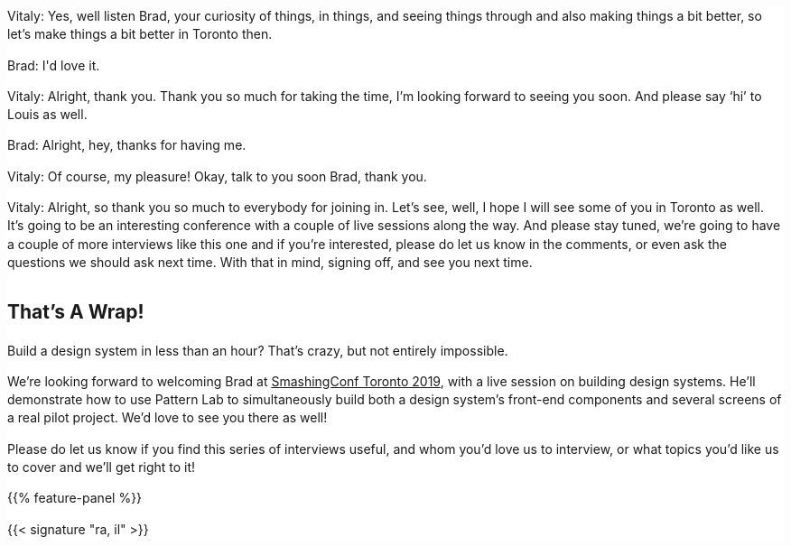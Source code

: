 <p><span class="smashing-tv-host">Vitaly:</span> Yes, well listen Brad, your curiosity of things, in things, and seeing things through and also making things a bit better, so let’s make things a bit better in Toronto then.

<p><span class="smashing-tv-speaker">Brad:</span> I'd love it.

<p><span class="smashing-tv-host">Vitaly:</span> Alright, thank you. Thank you so much for taking the time, I’m looking forward to seeing you soon. And please say ‘hi’ to Louis as well.

<p><span class="smashing-tv-speaker">Brad:</span> Alright, hey, thanks for having me.

<p><span class="smashing-tv-host">Vitaly:</span> Of course, my pleasure! Okay, talk to you soon Brad, thank you.

<p><span class="smashing-tv-host">Vitaly:</span> Alright, so thank you so much to everybody for joining in. Let’s see, well, I hope I will see some of you in Toronto as well. It’s going to be an interesting conference with a couple of live sessions along the way. And please stay tuned, we’re going to have a couple of more interviews like this one and if you’re interested, please do let us know in the comments, or even ask the questions we should ask next time. With that in mind, signing off, and see you next time.

## That’s A Wrap!

Build a design system in less than an hour? That’s crazy, but not entirely impossible.

We’re looking forward to welcoming Brad at [SmashingConf Toronto 2019](https://www.smashingconf.com/toronto-2019/), with a live session on building design systems. He’ll demonstrate how to use Pattern Lab to simultaneously build both a design system’s front-end components and several screens of a real pilot project. We’d love to see you there as well!

Please do let us know if you find this series of interviews useful, and whom you’d love us to interview, or what topics you’d like us to cover and we’ll get right to it!

{{% feature-panel %}}

{{< signature "ra, il" >}}
